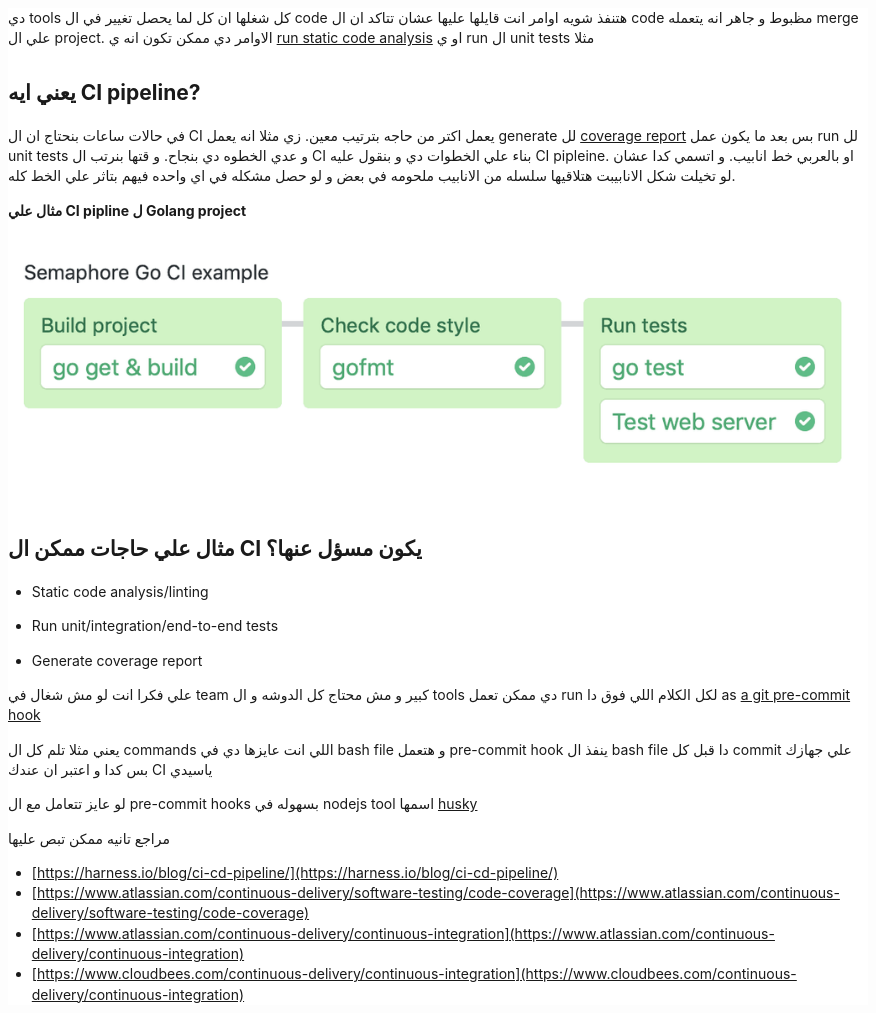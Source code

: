 دي tools كل شغلها ان كل لما يحصل تغيير في ال code هتنفذ شويه اوامر انت قايلها عليها عشان تتاكد ان ال code مظبوط و جاهر انه يتعمله merge علي ال project. الاوامر دي ممكن تكون انه ي [run static code analysis](https://www.perforce.com/blog/sca/what-static-analysis) او ي run ال unit tests مثلا

  

## يعني ايه CI pipeline?

في حالات ساعات بنحتاج ان ال CI يعمل اكتر من حاجه بترتيب معين. زي مثلا انه يعمل generate لل [coverage report](https://www.atlassian.com/continuous-delivery/software-testing/code-coverage) بس بعد ما يكون عمل run لل unit tests و عدي الخطوه دي بنجاح. و قتها بنرتب ال CI بناء علي الخطوات دي و بنقول عليه CI pipleine. او بالعربي خط انابيب. و اتسمي كدا عشان لو تخيلت شكل الانابيبت هتلاقيها سلسله من الانابيب ملحومه في بعض و لو حصل مشكله في اي واحده فيهم بتاثر علي الخط كله.

  
  **مثال علي CI pipline ل Golang project**
  
  <img class="image image--xl" style="width: 100%" src="/assets/images/golang-ci-pipeline.png"/>

## مثال علي حاجات ممكن ال CI يكون مسؤل عنها؟

-   Static code analysis/linting
    
-   Run unit/integration/end-to-end tests
    
-   Generate coverage report
    
علي فكرا انت لو مش شغال في team كبير و مش محتاج كل الدوشه و ال tools دي ممكن تعمل run لكل الكلام اللي فوق دا as [a git pre-commit hook](https://git-scm.com/book/en/v2/Customizing-Git-Git-Hooks)
  
  يعني مثلا تلم كل ال commands اللي انت عايزها دي في bash file و هتعمل pre-commit hook ينفذ ال bash file دا قبل كل commit علي جهازك 
  بس كدا و اعتبر ان عندك CI ياسيدي

لو عايز تتعامل مع ال pre-commit hooks بسهوله في nodejs tool اسمها [husky](https://github.com/typicode/husky) 
  

مراجع تانيه ممكن تبص عليها
- [https://harness.io/blog/ci-cd-pipeline/](https://harness.io/blog/ci-cd-pipeline/)
- [https://www.atlassian.com/continuous-delivery/software-testing/code-coverage](https://www.atlassian.com/continuous-delivery/software-testing/code-coverage)
- [https://www.atlassian.com/continuous-delivery/continuous-integration](https://www.atlassian.com/continuous-delivery/continuous-integration)
- [https://www.cloudbees.com/continuous-delivery/continuous-integration](https://www.cloudbees.com/continuous-delivery/continuous-integration)
